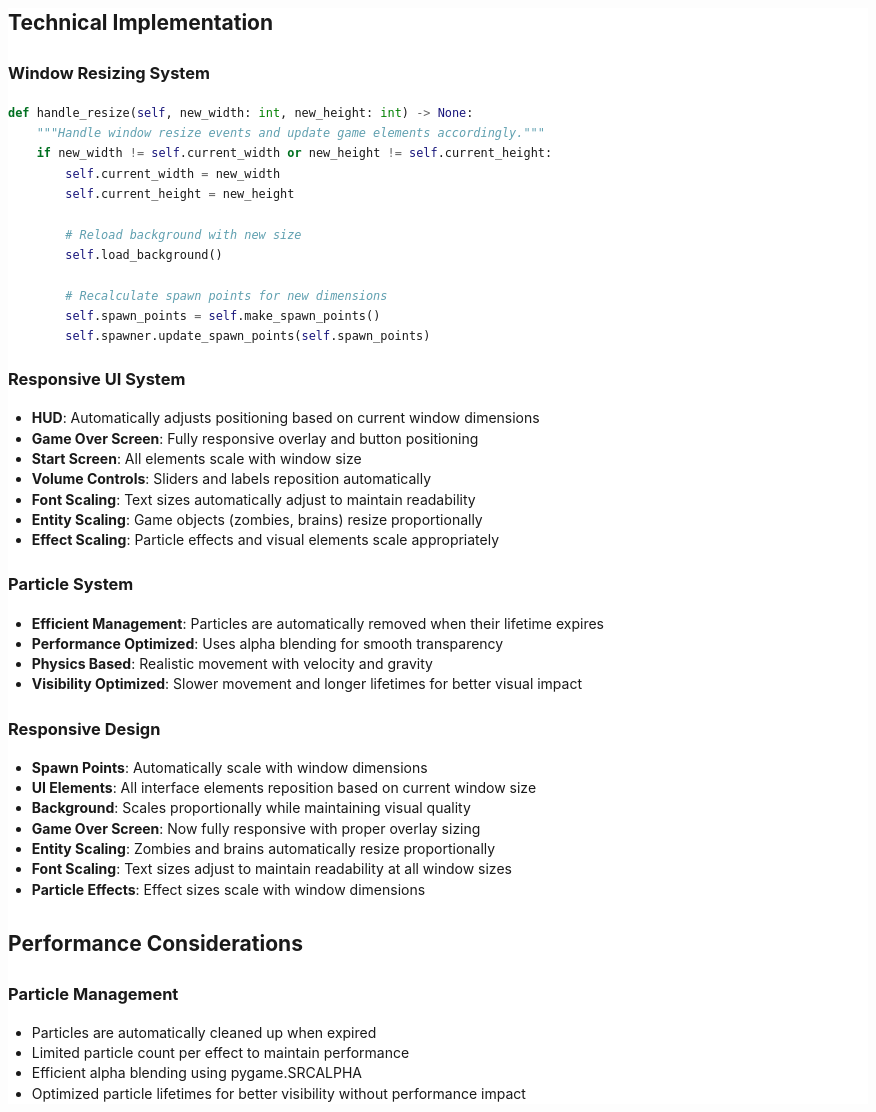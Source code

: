 ## Technical Implementation

### Window Resizing System
```python
def handle_resize(self, new_width: int, new_height: int) -> None:
    """Handle window resize events and update game elements accordingly."""
    if new_width != self.current_width or new_height != self.current_height:
        self.current_width = new_width
        self.current_height = new_height
        
        # Reload background with new size
        self.load_background()
        
        # Recalculate spawn points for new dimensions
        self.spawn_points = self.make_spawn_points()
        self.spawner.update_spawn_points(self.spawn_points)
```

### Responsive UI System
- **HUD**: Automatically adjusts positioning based on current window dimensions
- **Game Over Screen**: Fully responsive overlay and button positioning
- **Start Screen**: All elements scale with window size
- **Volume Controls**: Sliders and labels reposition automatically
- **Font Scaling**: Text sizes automatically adjust to maintain readability
- **Entity Scaling**: Game objects (zombies, brains) resize proportionally
- **Effect Scaling**: Particle effects and visual elements scale appropriately

### Particle System
- **Efficient Management**: Particles are automatically removed when their lifetime expires
- **Performance Optimized**: Uses alpha blending for smooth transparency
- **Physics Based**: Realistic movement with velocity and gravity
- **Visibility Optimized**: Slower movement and longer lifetimes for better visual impact

### Responsive Design
- **Spawn Points**: Automatically scale with window dimensions
- **UI Elements**: All interface elements reposition based on current window size
- **Background**: Scales proportionally while maintaining visual quality
- **Game Over Screen**: Now fully responsive with proper overlay sizing
- **Entity Scaling**: Zombies and brains automatically resize proportionally
- **Font Scaling**: Text sizes adjust to maintain readability at all window sizes
- **Particle Effects**: Effect sizes scale with window dimensions

## Performance Considerations

### Particle Management
- Particles are automatically cleaned up when expired
- Limited particle count per effect to maintain performance
- Efficient alpha blending using pygame.SRCALPHA
- Optimized particle lifetimes for better visibility without performance impact

